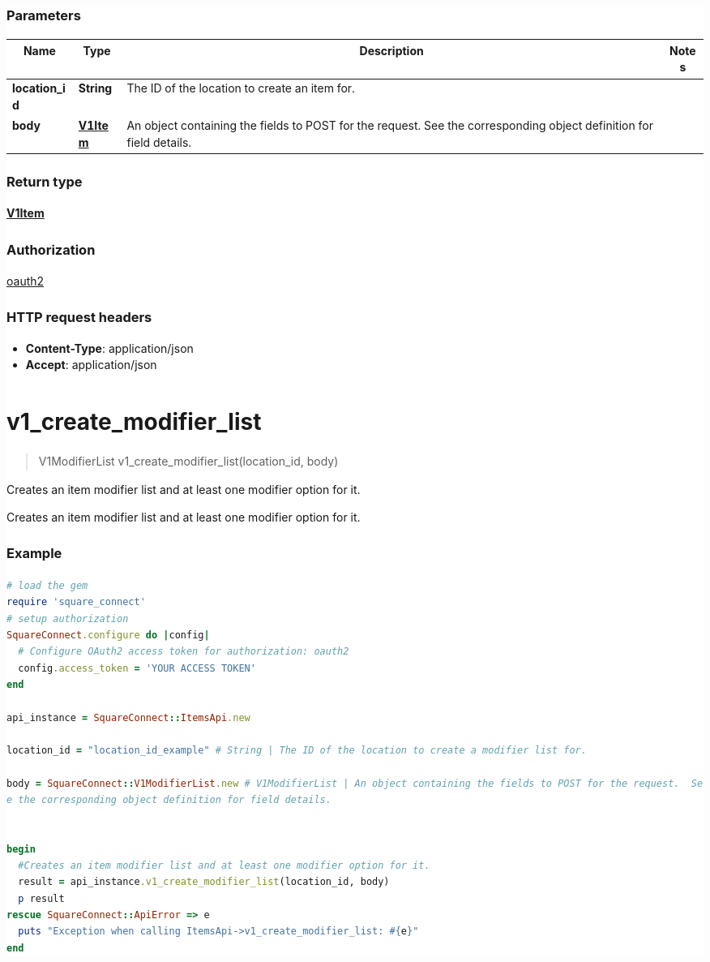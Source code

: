 ### Parameters

Name | Type | Description  | Notes
------------- | ------------- | ------------- | -------------
 **location_id** | **String**| The ID of the location to create an item for. | 
 **body** | [**V1Item**](V1Item.md)| An object containing the fields to POST for the request.  See the corresponding object definition for field details. | 

### Return type

[**V1Item**](V1Item.md)

### Authorization

[oauth2](../README.md#oauth2)

### HTTP request headers

 - **Content-Type**: application/json
 - **Accept**: application/json



# **v1_create_modifier_list**
> V1ModifierList v1_create_modifier_list(location_id, body)

Creates an item modifier list and at least one modifier option for it.

Creates an item modifier list and at least one modifier option for it.

### Example
```ruby
# load the gem
require 'square_connect'
# setup authorization
SquareConnect.configure do |config|
  # Configure OAuth2 access token for authorization: oauth2
  config.access_token = 'YOUR ACCESS TOKEN'
end

api_instance = SquareConnect::ItemsApi.new

location_id = "location_id_example" # String | The ID of the location to create a modifier list for.

body = SquareConnect::V1ModifierList.new # V1ModifierList | An object containing the fields to POST for the request.  See the corresponding object definition for field details.


begin
  #Creates an item modifier list and at least one modifier option for it.
  result = api_instance.v1_create_modifier_list(location_id, body)
  p result
rescue SquareConnect::ApiError => e
  puts "Exception when calling ItemsApi->v1_create_modifier_list: #{e}"
end
```
